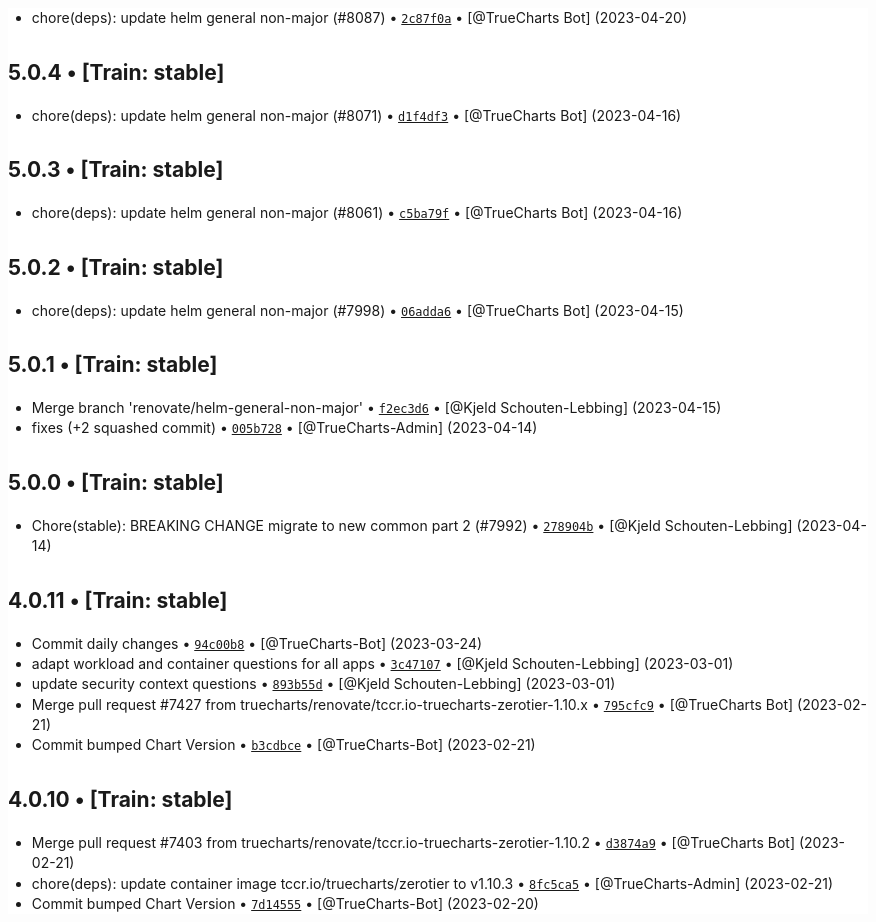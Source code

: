 - chore(deps): update helm general non-major (#8087) • [`2c87f0a`](https://github.com/trueforge-org/truecharts/commit/2c87f0a3d6288a84659b90e0db5fe99617662cde) • [@TrueCharts Bot] (2023-04-20)

## 5.0.4 • [Train: stable]

- chore(deps): update helm general non-major (#8071) • [`d1f4df3`](https://github.com/trueforge-org/truecharts/commit/d1f4df36ead0fcb920637dae37b8737bffc41357) • [@TrueCharts Bot] (2023-04-16)

## 5.0.3 • [Train: stable]

- chore(deps): update helm general non-major (#8061) • [`c5ba79f`](https://github.com/trueforge-org/truecharts/commit/c5ba79f3c423b476d44ba4c4b1d96003bd42e1a0) • [@TrueCharts Bot] (2023-04-16)

## 5.0.2 • [Train: stable]

- chore(deps): update helm general non-major (#7998) • [`06adda6`](https://github.com/trueforge-org/truecharts/commit/06adda67eba1120377d9f198d9a894401a93fefc) • [@TrueCharts Bot] (2023-04-15)

## 5.0.1 • [Train: stable]

- Merge branch &#39;renovate/helm-general-non-major&#39; • [`f2ec3d6`](https://github.com/trueforge-org/truecharts/commit/f2ec3d6d0419fe971915d8d71755b593ce2d19da) • [@Kjeld Schouten-Lebbing] (2023-04-15)
- fixes (&#43;2 squashed commit) • [`005b728`](https://github.com/trueforge-org/truecharts/commit/005b72823c4df2991923e326088c8e995cd27f38) • [@TrueCharts-Admin] (2023-04-14)

## 5.0.0 • [Train: stable]

- Chore(stable): BREAKING CHANGE migrate to new common part 2 (#7992) • [`278904b`](https://github.com/trueforge-org/truecharts/commit/278904bff0fdeb316f79765b79a5bf2590809c68) • [@Kjeld Schouten-Lebbing] (2023-04-14)

## 4.0.11 • [Train: stable]

- Commit daily changes • [`94c00b8`](https://github.com/trueforge-org/truecharts/commit/94c00b8c6fb66a5bb068f18fb26cd62297f35359) • [@TrueCharts-Bot] (2023-03-24)
- adapt workload and container questions for all apps • [`3c47107`](https://github.com/trueforge-org/truecharts/commit/3c471071cc485e386195989e12a1c45af51d67ac) • [@Kjeld Schouten-Lebbing] (2023-03-01)
- update security context questions • [`893b55d`](https://github.com/trueforge-org/truecharts/commit/893b55dc56a6a658d921b59ec48696c23cb21926) • [@Kjeld Schouten-Lebbing] (2023-03-01)
- Merge pull request #7427 from truecharts/renovate/tccr.io-truecharts-zerotier-1.10.x • [`795cfc9`](https://github.com/trueforge-org/truecharts/commit/795cfc9cd19117c1f263be43696959e33cd67d0a) • [@TrueCharts Bot] (2023-02-21)
- Commit bumped Chart Version • [`b3cdbce`](https://github.com/trueforge-org/truecharts/commit/b3cdbce80c530be00bb6a74c2cc0f9195a9183b7) • [@TrueCharts-Bot] (2023-02-21)

## 4.0.10 • [Train: stable]

- Merge pull request #7403 from truecharts/renovate/tccr.io-truecharts-zerotier-1.10.2 • [`d3874a9`](https://github.com/trueforge-org/truecharts/commit/d3874a98ca692ccc3d60b7441b6e6643f96719c4) • [@TrueCharts Bot] (2023-02-21)
- chore(deps): update container image tccr.io/truecharts/zerotier to v1.10.3 • [`8fc5ca5`](https://github.com/trueforge-org/truecharts/commit/8fc5ca54315773943062a0a71d2daf6b38c2ccdd) • [@TrueCharts-Admin] (2023-02-21)
- Commit bumped Chart Version • [`7d14555`](https://github.com/trueforge-org/truecharts/commit/7d14555d0084265bedc8f371eb0ac23a7587dbfd) • [@TrueCharts-Bot] (2023-02-20)

